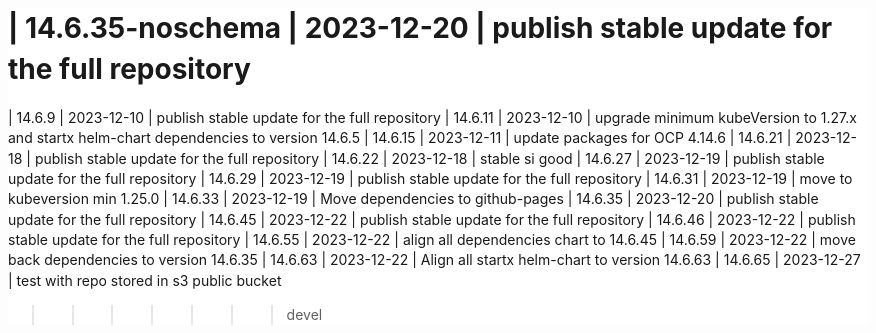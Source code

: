 | 14.6.35-noschema | 2023-12-20 | publish stable update for the full repository
=======
| 14.6.9 | 2023-12-10 | publish stable update for the full repository
| 14.6.11 | 2023-12-10 | upgrade minimum kubeVersion to 1.27.x and startx helm-chart dependencies to version 14.6.5
| 14.6.15 | 2023-12-11 | update packages for OCP 4.14.6
| 14.6.21 | 2023-12-18 | publish stable update for the full repository
| 14.6.22 | 2023-12-18 | stable si good
| 14.6.27 | 2023-12-19 | publish stable update for the full repository
| 14.6.29 | 2023-12-19 | publish stable update for the full repository
| 14.6.31 | 2023-12-19 | move to kubeversion min 1.25.0
| 14.6.33 | 2023-12-19 | Move dependencies to github-pages
| 14.6.35 | 2023-12-20 | publish stable update for the full repository
| 14.6.45 | 2023-12-22 | publish stable update for the full repository
| 14.6.46 | 2023-12-22 | publish stable update for the full repository
| 14.6.55 | 2023-12-22 | align all dependencies chart to 14.6.45
| 14.6.59 | 2023-12-22 | move back dependencies to version 14.6.35
| 14.6.63 | 2023-12-22 | Align all startx helm-chart to version 14.6.63
| 14.6.65 | 2023-12-27 | test with repo stored in s3 public bucket
>>>>>>> devel

